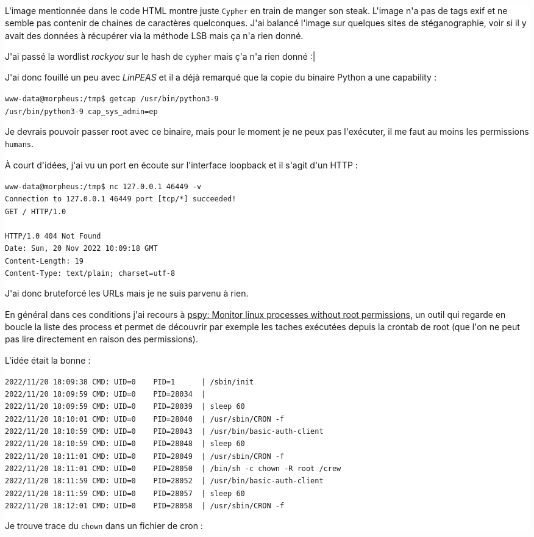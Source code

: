 ```html
```

L'image mentionnée dans le code HTML montre juste `Cypher` en train de manger son steak. L'image n'a pas de tags exif et ne semble pas contenir de chaines de caractères quelconques. J'ai balancé l'image sur quelques sites de stéganographie, voir si il y avait des données à récupérer via la méthode LSB mais ça n'a rien donné.

J'ai passé la wordlist *rockyou* sur le hash de `cypher` mais ç'a n'a rien donné :|

J'ai donc fouillé un peu avec *LinPEAS* et il a déjà remarqué que la copie du binaire Python a une capability :

```console
www-data@morpheus:/tmp$ getcap /usr/bin/python3-9              
/usr/bin/python3-9 cap_sys_admin=ep
```

Je devrais pouvoir passer root avec ce binaire, mais pour le moment je ne peux pas l'exécuter, il me faut au moins les permissions `humans`.

À court d'idées, j'ai vu un port en écoute sur l'interface loopback et il s'agit d'un HTTP :

```console
www-data@morpheus:/tmp$ nc 127.0.0.1 46449 -v
Connection to 127.0.0.1 46449 port [tcp/*] succeeded!
GET / HTTP/1.0

HTTP/1.0 404 Not Found
Date: Sun, 20 Nov 2022 10:09:18 GMT
Content-Length: 19
Content-Type: text/plain; charset=utf-8
```

J'ai donc bruteforcé les URLs mais je ne suis parvenu à rien.

En général dans ces conditions j'ai recours à [pspy: Monitor linux processes without root permissions](https://github.com/DominicBreuker/pspy), un outil qui regarde en boucle la liste des process et permet de découvrir par exemple les taches exécutées depuis la crontab de root (que l'on ne peut pas lire directement en raison des permissions).

L'idée était la bonne :

```
2022/11/20 18:09:38 CMD: UID=0    PID=1      | /sbin/init 
2022/11/20 18:09:59 CMD: UID=0    PID=28034  | 
2022/11/20 18:09:59 CMD: UID=0    PID=28039  | sleep 60 
2022/11/20 18:10:01 CMD: UID=0    PID=28040  | /usr/sbin/CRON -f 
2022/11/20 18:10:59 CMD: UID=0    PID=28043  | /usr/bin/basic-auth-client 
2022/11/20 18:10:59 CMD: UID=0    PID=28048  | sleep 60 
2022/11/20 18:11:01 CMD: UID=0    PID=28049  | /usr/sbin/CRON -f 
2022/11/20 18:11:01 CMD: UID=0    PID=28050  | /bin/sh -c chown -R root /crew 
2022/11/20 18:11:59 CMD: UID=0    PID=28052  | /usr/bin/basic-auth-client 
2022/11/20 18:11:59 CMD: UID=0    PID=28057  | sleep 60 
2022/11/20 18:12:01 CMD: UID=0    PID=28058  | /usr/sbin/CRON -f 
```

Je trouve trace du `chown` dans un fichier de cron :
